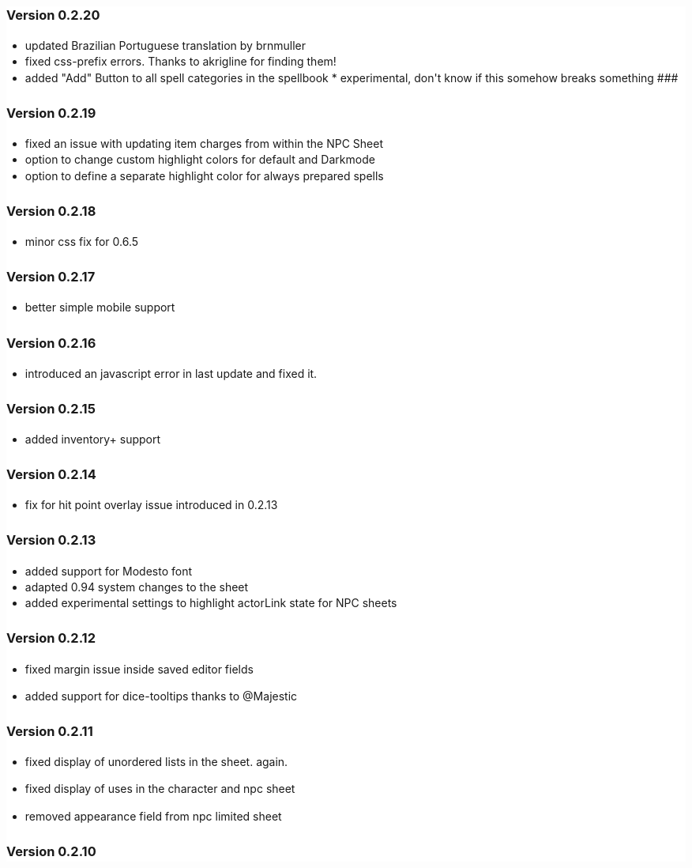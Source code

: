 ### Version 0.2.20

- updated Brazilian Portuguese translation by brnmuller
- fixed css-prefix errors. Thanks to akrigline for finding them!
- added "Add" Button to all spell categories in the spellbook \* experimental, don't know if this somehow breaks something ###

### Version 0.2.19

- fixed an issue with updating item charges from within the NPC Sheet
- option to change custom highlight colors for default and Darkmode
- option to define a separate highlight color for always prepared spells

### Version 0.2.18

- minor css fix for 0.6.5

### Version 0.2.17

- better simple mobile support

### Version 0.2.16

- introduced an javascript error in last update and fixed it.

### Version 0.2.15

- added inventory+ support

### Version 0.2.14

- fix for hit point overlay issue introduced in 0.2.13

### Version 0.2.13

- added support for Modesto font
- adapted 0.94 system changes to the sheet
- added experimental settings to highlight actorLink state for NPC sheets

### Version 0.2.12

- fixed margin issue inside saved editor fields

- added support for dice-tooltips thanks to @Majestic

### Version 0.2.11

- fixed display of unordered lists in the sheet. again.

- fixed display of uses in the character and npc sheet

- removed appearance field from npc limited sheet

### Version 0.2.10

